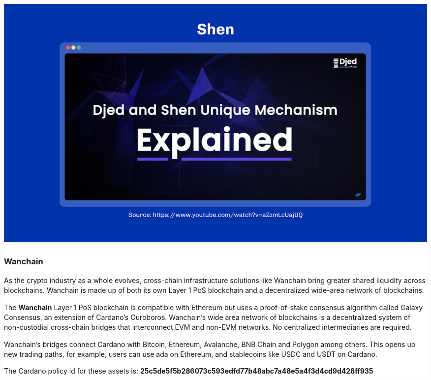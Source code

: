 ![alt text](https://github.com/cardano-foundation/cardano-academy/blob/main/CBCA/Diagrams/4.5.16.png)

### Wanchain
As the crypto industry as a whole evolves, cross-chain infrastructure solutions like Wanchain bring greater shared liquidity across blockchains. Wanchain is made up of both its own Layer 1 PoS blockchain and a decentralized wide-area network of blockchains. 

The **Wanchain** Layer 1 PoS blockchain is compatible with Ethereum but uses a proof-of-stake consensus algorithm called Galaxy Consensus, an extension of Cardano’s Ouroboros. Wanchain’s wide area network of blockchains is a decentralized system of non-custodial cross-chain bridges that interconnect EVM and non-EVM networks. No centralized intermediaries are required.

Wanchain’s bridges connect Cardano with Bitcoin, Ethereum, Avalanche, BNB Chain and Polygon among others. This opens up new trading paths, for example, users can use ada on Ethereum, and stablecoins like USDC and USDT on Cardano.

The Cardano policy id for these assets is: 
**25c5de5f5b286073c593edfd77b48abc7a48e5a4f3d4cd9d428ff935**
